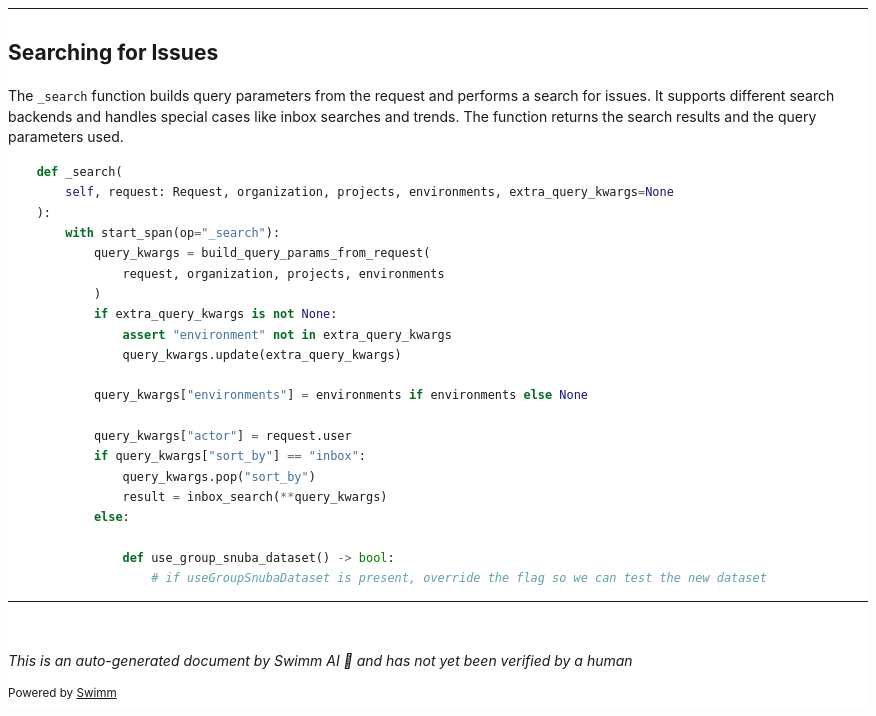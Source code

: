 
</SwmSnippet>

<SwmSnippet path="/src/sentry/issues/endpoints/organization_group_index.py" line="153">

---

## Searching for Issues

The <SwmToken path="src/sentry/issues/endpoints/organization_group_index.py" pos="153:3:3" line-data="    def _search(">`_search`</SwmToken> function builds query parameters from the request and performs a search for issues. It supports different search backends and handles special cases like inbox searches and trends. The function returns the search results and the query parameters used.

```python
    def _search(
        self, request: Request, organization, projects, environments, extra_query_kwargs=None
    ):
        with start_span(op="_search"):
            query_kwargs = build_query_params_from_request(
                request, organization, projects, environments
            )
            if extra_query_kwargs is not None:
                assert "environment" not in extra_query_kwargs
                query_kwargs.update(extra_query_kwargs)

            query_kwargs["environments"] = environments if environments else None

            query_kwargs["actor"] = request.user
            if query_kwargs["sort_by"] == "inbox":
                query_kwargs.pop("sort_by")
                result = inbox_search(**query_kwargs)
            else:

                def use_group_snuba_dataset() -> bool:
                    # if useGroupSnubaDataset is present, override the flag so we can test the new dataset
```

---

</SwmSnippet>

&nbsp;

*This is an auto-generated document by Swimm AI 🌊 and has not yet been verified by a human*

<SwmMeta version="3.0.0" repo-id="Z2l0aHViJTNBJTNBc2VudHJ5LWRlbW8tMSUzQSUzQVN3aW1tLURlbW8=" repo-name="sentry-demo-1" doc-type="flows"><sup>Powered by [Swimm](/)</sup></SwmMeta>

